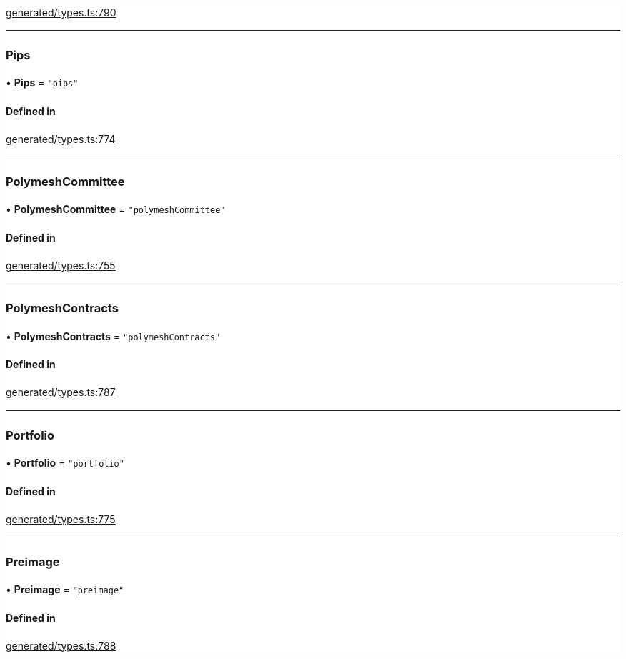 [generated/types.ts:790](https://github.com/PolymeshAssociation/polymesh-sdk/blob/91c2d2d8/src/generated/types.ts#L790)

___

### Pips

• **Pips** = ``"pips"``

#### Defined in

[generated/types.ts:774](https://github.com/PolymeshAssociation/polymesh-sdk/blob/91c2d2d8/src/generated/types.ts#L774)

___

### PolymeshCommittee

• **PolymeshCommittee** = ``"polymeshCommittee"``

#### Defined in

[generated/types.ts:755](https://github.com/PolymeshAssociation/polymesh-sdk/blob/91c2d2d8/src/generated/types.ts#L755)

___

### PolymeshContracts

• **PolymeshContracts** = ``"polymeshContracts"``

#### Defined in

[generated/types.ts:787](https://github.com/PolymeshAssociation/polymesh-sdk/blob/91c2d2d8/src/generated/types.ts#L787)

___

### Portfolio

• **Portfolio** = ``"portfolio"``

#### Defined in

[generated/types.ts:775](https://github.com/PolymeshAssociation/polymesh-sdk/blob/91c2d2d8/src/generated/types.ts#L775)

___

### Preimage

• **Preimage** = ``"preimage"``

#### Defined in

[generated/types.ts:788](https://github.com/PolymeshAssociation/polymesh-sdk/blob/91c2d2d8/src/generated/types.ts#L788)

